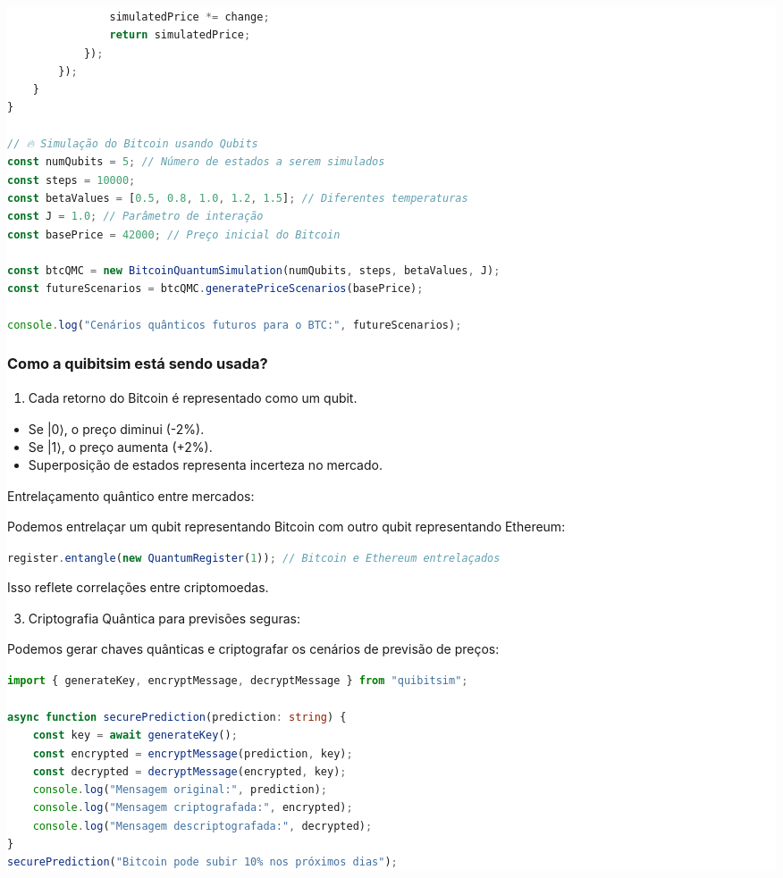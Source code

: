 ```ts
                simulatedPrice *= change;
                return simulatedPrice;
            });
        });
    }
}

// 🔥 Simulação do Bitcoin usando Qubits
const numQubits = 5; // Número de estados a serem simulados
const steps = 10000;
const betaValues = [0.5, 0.8, 1.0, 1.2, 1.5]; // Diferentes temperaturas
const J = 1.0; // Parâmetro de interação
const basePrice = 42000; // Preço inicial do Bitcoin

const btcQMC = new BitcoinQuantumSimulation(numQubits, steps, betaValues, J);
const futureScenarios = btcQMC.generatePriceScenarios(basePrice);

console.log("Cenários quânticos futuros para o BTC:", futureScenarios);
```

### Como a quibitsim está sendo usada?

1. Cada retorno do Bitcoin é representado como um qubit.

- Se |0⟩, o preço diminui (-2%).
- Se |1⟩, o preço aumenta (+2%).
- Superposição de estados representa incerteza no mercado.

Entrelaçamento quântico entre mercados:

Podemos entrelaçar um qubit representando Bitcoin com outro qubit representando Ethereum:

```ts
register.entangle(new QuantumRegister(1)); // Bitcoin e Ethereum entrelaçados
```

Isso reflete correlações entre criptomoedas.

3. Criptografia Quântica para previsões seguras:

Podemos gerar chaves quânticas e criptografar os cenários de previsão de preços:

```ts
import { generateKey, encryptMessage, decryptMessage } from "quibitsim";

async function securePrediction(prediction: string) {
    const key = await generateKey();
    const encrypted = encryptMessage(prediction, key);
    const decrypted = decryptMessage(encrypted, key);
    console.log("Mensagem original:", prediction);
    console.log("Mensagem criptografada:", encrypted);
    console.log("Mensagem descriptografada:", decrypted);
}
securePrediction("Bitcoin pode subir 10% nos próximos dias");
```

